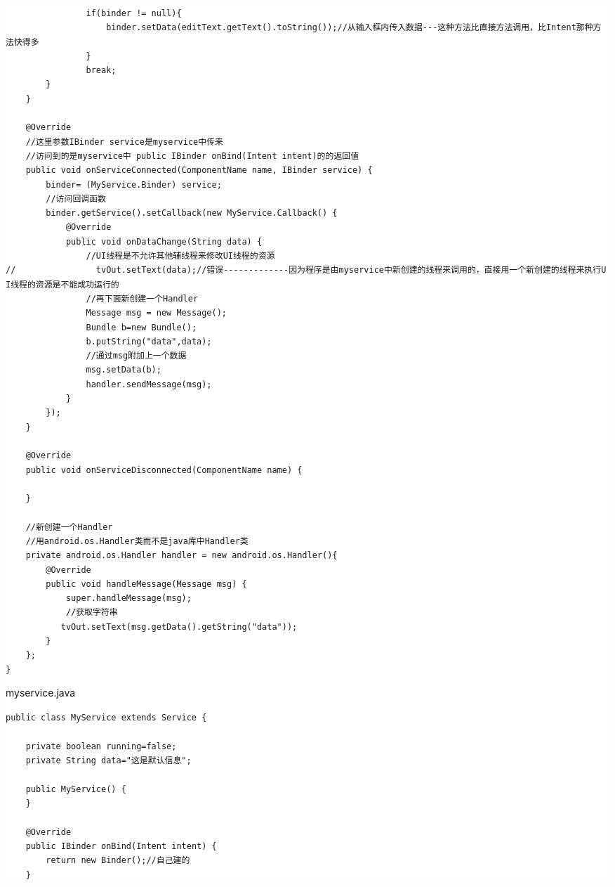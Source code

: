 ```
                if(binder != null){
                    binder.setData(editText.getText().toString());//从输入框内传入数据---这种方法比直接方法调用，比Intent那种方法快得多
                }
                break;
        }
    }

    @Override
    //这里参数IBinder service是myservice中传来
    //访问到的是myservice中 public IBinder onBind(Intent intent)的的返回值
    public void onServiceConnected(ComponentName name, IBinder service) {
        binder= (MyService.Binder) service;
        //访问回调函数
        binder.getService().setCallback(new MyService.Callback() {
            @Override
            public void onDataChange(String data) {
                //UI线程是不允许其他辅线程来修改UI线程的资源
//                tvOut.setText(data);//错误-------------因为程序是由myservice中新创建的线程来调用的，直接用一个新创建的线程来执行UI线程的资源是不能成功运行的
                //再下面新创建一个Handler
                Message msg = new Message();
                Bundle b=new Bundle();
                b.putString("data",data);
                //通过msg附加上一个数据
                msg.setData(b);
                handler.sendMessage(msg);
            }
        });
    }

    @Override
    public void onServiceDisconnected(ComponentName name) {

    }

    //新创建一个Handler
    //用android.os.Handler类而不是java库中Handler类
    private android.os.Handler handler = new android.os.Handler(){
        @Override
        public void handleMessage(Message msg) {
            super.handleMessage(msg);
            //获取字符串
           tvOut.setText(msg.getData().getString("data"));
        }
    };
}

```

myservice.java
```
public class MyService extends Service {

    private boolean running=false;
    private String data="这是默认信息";

    public MyService() {
    }

    @Override
    public IBinder onBind(Intent intent) {
        return new Binder();//自己建的
    }
```